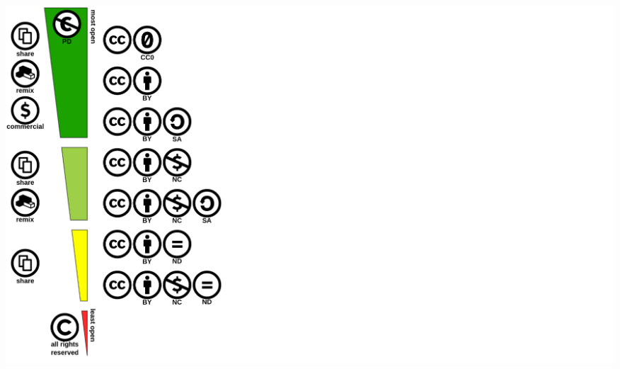 <img src="img/cc.png"
     alt="Creative commons license spectrum between public domain and all rights reserved"
     style="height: 500px;"/>
